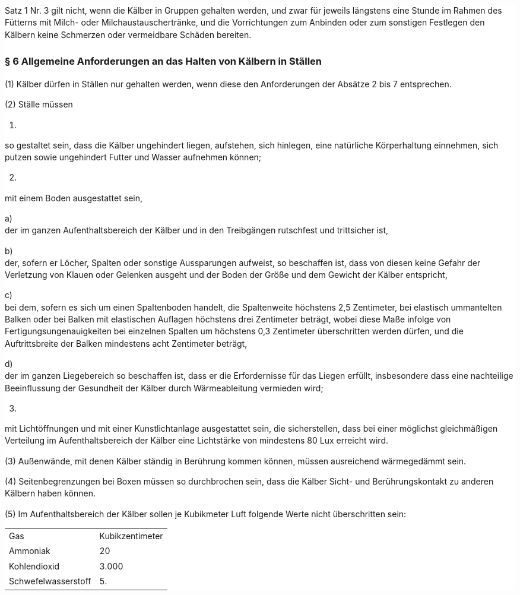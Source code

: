 Satz 1 Nr. 3 gilt nicht, wenn die Kälber in Gruppen gehalten werden, und zwar für jeweils längstens eine Stunde im Rahmen des Fütterns mit Milch- oder Milchaustauschertränke, und die Vorrichtungen zum Anbinden oder zum sonstigen Festlegen den Kälbern keine Schmerzen oder vermeidbare Schäden bereiten.

### § 6 Allgemeine Anforderungen an das Halten von Kälbern in Ställen

(1) Kälber dürfen in Ställen nur gehalten werden, wenn diese den Anforderungen der Absätze 2 bis 7 entsprechen.

(2) Ställe müssen

1.  
so gestaltet sein, dass die Kälber ungehindert liegen, aufstehen, sich hinlegen, eine natürliche Körperhaltung einnehmen, sich putzen sowie ungehindert Futter und Wasser aufnehmen können;

2.  
mit einem Boden ausgestattet sein,

a)  
der im ganzen Aufenthaltsbereich der Kälber und in den Treibgängen rutschfest und trittsicher ist,

b)  
der, sofern er Löcher, Spalten oder sonstige Aussparungen aufweist, so beschaffen ist, dass von diesen keine Gefahr der Verletzung von Klauen oder Gelenken ausgeht und der Boden der Größe und dem Gewicht der Kälber entspricht,

c)  
bei dem, sofern es sich um einen Spaltenboden handelt, die Spaltenweite höchstens 2,5 Zentimeter, bei elastisch ummantelten Balken oder bei Balken mit elastischen Auflagen höchstens drei Zentimeter beträgt, wobei diese Maße infolge von Fertigungsungenauigkeiten bei einzelnen Spalten um höchstens 0,3 Zentimeter überschritten werden dürfen, und die Auftrittsbreite der Balken mindestens acht Zentimeter beträgt,

d)  
der im ganzen Liegebereich so beschaffen ist, dass er die Erfordernisse für das Liegen erfüllt, insbesondere dass eine nachteilige Beeinflussung der Gesundheit der Kälber durch Wärmeableitung vermieden wird;

3.  
mit Lichtöffnungen und mit einer Kunstlichtanlage ausgestattet sein, die sicherstellen, dass bei einer möglichst gleichmäßigen Verteilung im Aufenthaltsbereich der Kälber eine Lichtstärke von mindestens 80 Lux erreicht wird.

(3) Außenwände, mit denen Kälber ständig in Berührung kommen können, müssen ausreichend wärmegedämmt sein.

(4) Seitenbegrenzungen bei Boxen müssen so durchbrochen sein, dass die Kälber Sicht- und Berührungskontakt zu anderen Kälbern haben können.

(5) Im Aufenthaltsbereich der Kälber sollen je Kubikmeter Luft folgende Werte nicht überschritten sein:

|                     |                 |
|---------------------|-----------------|
| Gas                 | Kubikzentimeter |
| Ammoniak            | 20              |
| Kohlendioxid        | 3.000           |
| Schwefelwasserstoff | 5.              |
